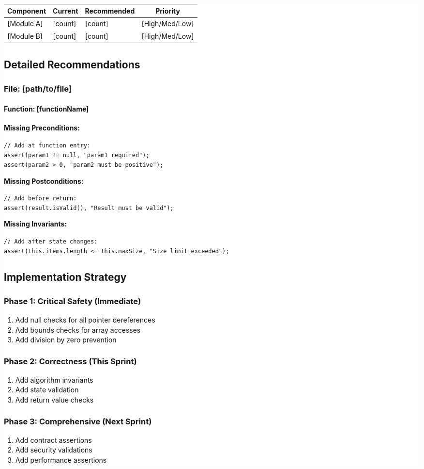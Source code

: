 | Component  | Current | Recommended | Priority       |
| ---------- | ------- | ----------- | -------------- |
| [Module A] | [count] | [count]     | [High/Med/Low] |
| [Module B] | [count] | [count]     | [High/Med/Low] |

## Detailed Recommendations

### File: [path/to/file]

#### Function: [functionName]

**Missing Preconditions:**

```[language]
// Add at function entry:
assert(param1 != null, "param1 required");
assert(param2 > 0, "param2 must be positive");
```

**Missing Postconditions:**

```[language]
// Add before return:
assert(result.isValid(), "Result must be valid");
```

**Missing Invariants:**

```[language]
// Add after state changes:
assert(this.items.length <= this.maxSize, "Size limit exceeded");
```

## Implementation Strategy

### Phase 1: Critical Safety (Immediate)

1. Add null checks for all pointer dereferences
2. Add bounds checks for array accesses
3. Add division by zero prevention

### Phase 2: Correctness (This Sprint)

1. Add algorithm invariants
2. Add state validation
3. Add return value checks

### Phase 3: Comprehensive (Next Sprint)

1. Add contract assertions
2. Add security validations
3. Add performance assertions
